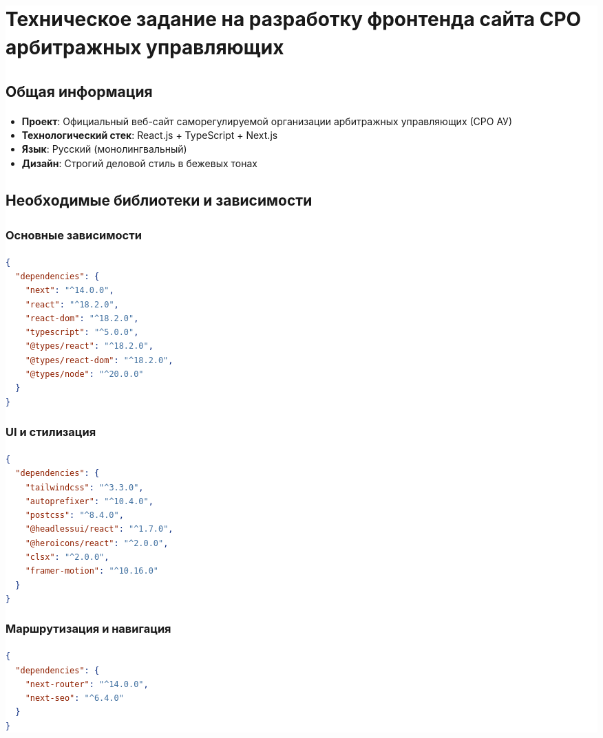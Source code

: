 # Техническое задание на разработку фронтенда сайта СРО арбитражных управляющих

## Общая информация
- **Проект**: Официальный веб-сайт саморегулируемой организации арбитражных управляющих (СРО АУ)
- **Технологический стек**: React.js + TypeScript + Next.js
- **Язык**: Русский (монолингвальный)
- **Дизайн**: Строгий деловой стиль в бежевых тонах

## Необходимые библиотеки и зависимости

### Основные зависимости
```json
{
  "dependencies": {
    "next": "^14.0.0",
    "react": "^18.2.0",
    "react-dom": "^18.2.0",
    "typescript": "^5.0.0",
    "@types/react": "^18.2.0",
    "@types/react-dom": "^18.2.0",
    "@types/node": "^20.0.0"
  }
}
```

### UI и стилизация
```json
{
  "dependencies": {
    "tailwindcss": "^3.3.0",
    "autoprefixer": "^10.4.0",
    "postcss": "^8.4.0",
    "@headlessui/react": "^1.7.0",
    "@heroicons/react": "^2.0.0",
    "clsx": "^2.0.0",
    "framer-motion": "^10.16.0"
  }
}
```

### Маршрутизация и навигация
```json
{
  "dependencies": {
    "next-router": "^14.0.0",
    "next-seo": "^6.4.0"
  }
}
```
